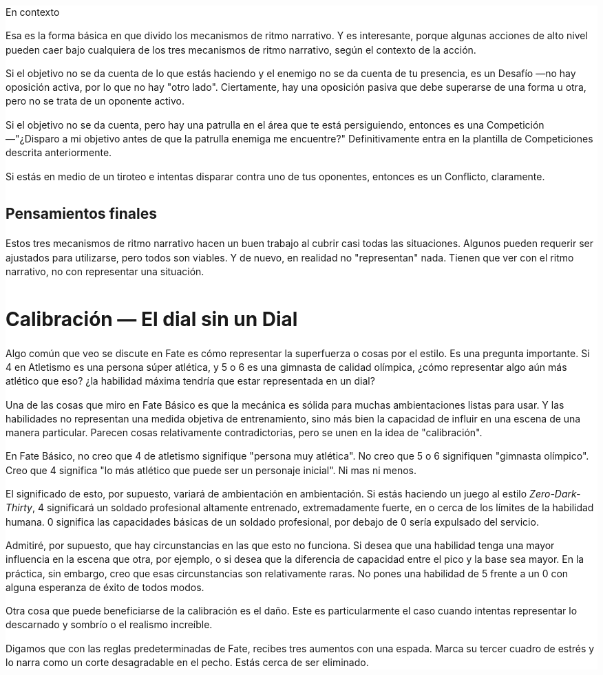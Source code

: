 En contexto

Esa es la forma básica en que divido los mecanismos de ritmo narrativo. Y es interesante, porque algunas acciones de alto nivel pueden caer bajo cualquiera de los tres mecanismos de ritmo narrativo, según el contexto de la acción.

Si el objetivo no se da cuenta de lo que estás haciendo y el enemigo no se da cuenta de tu presencia, es un Desafío —no hay oposición activa, por lo que no hay "otro lado". Ciertamente, hay una oposición pasiva que debe superarse de una forma u otra, pero no se trata de un oponente activo.

Si el objetivo no se da cuenta, pero hay una patrulla en el área que te está persiguiendo, entonces es una Competición —"¿Disparo a mi objetivo antes de que la patrulla enemiga me encuentre?" Definitivamente entra en la plantilla de Competiciones descrita anteriormente.

Si estás en medio de un tiroteo e intentas disparar contra uno de tus oponentes, entonces es un Conflicto, claramente.

## Pensamientos finales

Estos tres mecanismos de ritmo narrativo hacen un buen trabajo al cubrir casi todas las situaciones. Algunos pueden requerir ser ajustados para utilizarse, pero todos son viables. Y de nuevo, en realidad no "representan" nada. Tienen que ver con el ritmo narrativo, no con representar una situación.

# Calibración — El dial sin un Dial

Algo común que veo se discute en Fate es cómo representar la superfuerza o cosas por el estilo. Es una pregunta importante. Si 4 en Atletismo es una persona súper atlética, y 5 o 6 es una gimnasta de calidad olímpica, ¿cómo representar algo aún más atlético que eso? ¿la habilidad máxima tendría que estar representada en un dial?

Una de las cosas que miro en Fate Básico es que la mecánica es sólida para muchas ambientaciones listas para usar. Y las habilidades no representan una medida objetiva de entrenamiento, sino más bien la capacidad de influir en una escena de una manera particular. Parecen cosas relativamente contradictorias, pero se unen en la idea de "calibración".

En Fate Básico, no creo que 4 de atletismo signifique "persona muy atlética". No creo que 5 o 6 signifiquen "gimnasta olímpico". Creo que 4 significa "lo más atlético que puede ser un personaje inicial". Ni mas ni menos.

El significado de esto, por supuesto, variará de ambientación en ambientación. Si estás haciendo un juego al estilo _Zero-Dark-Thirty_, 4 significará un soldado profesional altamente entrenado, extremadamente fuerte, en o cerca de los límites de la habilidad humana. 0 significa las capacidades básicas de un soldado profesional, por debajo de 0 sería expulsado del servicio.

Admitiré, por supuesto, que hay circunstancias en las que esto no funciona. Si desea que una habilidad tenga una mayor influencia en la escena que otra, por ejemplo, o si desea que la diferencia de capacidad entre el pico y la base sea mayor. En la práctica, sin embargo, creo que esas circunstancias son relativamente raras. No pones una habilidad de 5 frente a un 0 con alguna esperanza de éxito de todos modos.

Otra cosa que puede beneficiarse de la calibración es el daño. Este es particularmente el caso cuando intentas representar lo descarnado y sombrío o el realismo increíble.

Digamos que con las reglas predeterminadas de Fate, recibes tres aumentos con una espada. Marca su tercer cuadro de estrés y lo narra como un corte desagradable en el pecho. Estás cerca de ser eliminado.
